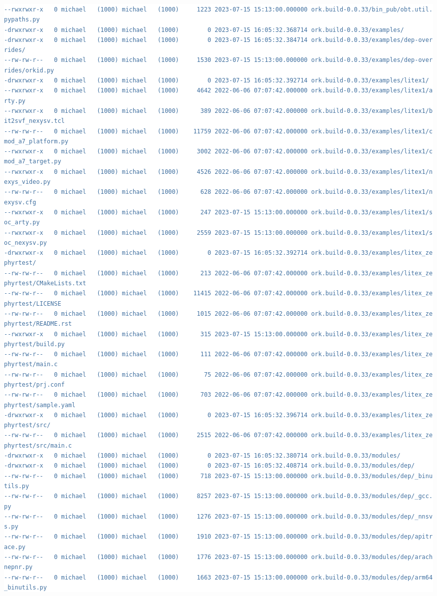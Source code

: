 ```diff
--rwxrwxr-x   0 michael   (1000) michael   (1000)     1223 2023-07-15 15:13:00.000000 ork.build-0.0.33/bin_pub/obt.util.pypaths.py
-drwxrwxr-x   0 michael   (1000) michael   (1000)        0 2023-07-15 16:05:32.368714 ork.build-0.0.33/examples/
-drwxrwxr-x   0 michael   (1000) michael   (1000)        0 2023-07-15 16:05:32.384714 ork.build-0.0.33/examples/dep-overrides/
--rw-rw-r--   0 michael   (1000) michael   (1000)     1530 2023-07-15 15:13:00.000000 ork.build-0.0.33/examples/dep-overrides/orkid.py
-drwxrwxr-x   0 michael   (1000) michael   (1000)        0 2023-07-15 16:05:32.392714 ork.build-0.0.33/examples/litex1/
--rwxrwxr-x   0 michael   (1000) michael   (1000)     4642 2022-06-06 07:07:42.000000 ork.build-0.0.33/examples/litex1/arty.py
--rwxrwxr-x   0 michael   (1000) michael   (1000)      389 2022-06-06 07:07:42.000000 ork.build-0.0.33/examples/litex1/bit2svf_nexysv.tcl
--rw-rw-r--   0 michael   (1000) michael   (1000)    11759 2022-06-06 07:07:42.000000 ork.build-0.0.33/examples/litex1/cmod_a7_platform.py
--rwxrwxr-x   0 michael   (1000) michael   (1000)     3002 2022-06-06 07:07:42.000000 ork.build-0.0.33/examples/litex1/cmod_a7_target.py
--rwxrwxr-x   0 michael   (1000) michael   (1000)     4526 2022-06-06 07:07:42.000000 ork.build-0.0.33/examples/litex1/nexys_video.py
--rw-rw-r--   0 michael   (1000) michael   (1000)      628 2022-06-06 07:07:42.000000 ork.build-0.0.33/examples/litex1/nexysv.cfg
--rwxrwxr-x   0 michael   (1000) michael   (1000)      247 2023-07-15 15:13:00.000000 ork.build-0.0.33/examples/litex1/soc_arty.py
--rwxrwxr-x   0 michael   (1000) michael   (1000)     2559 2023-07-15 15:13:00.000000 ork.build-0.0.33/examples/litex1/soc_nexysv.py
-drwxrwxr-x   0 michael   (1000) michael   (1000)        0 2023-07-15 16:05:32.392714 ork.build-0.0.33/examples/litex_zephyrtest/
--rw-rw-r--   0 michael   (1000) michael   (1000)      213 2022-06-06 07:07:42.000000 ork.build-0.0.33/examples/litex_zephyrtest/CMakeLists.txt
--rw-rw-r--   0 michael   (1000) michael   (1000)    11415 2022-06-06 07:07:42.000000 ork.build-0.0.33/examples/litex_zephyrtest/LICENSE
--rw-rw-r--   0 michael   (1000) michael   (1000)     1015 2022-06-06 07:07:42.000000 ork.build-0.0.33/examples/litex_zephyrtest/README.rst
--rwxrwxr-x   0 michael   (1000) michael   (1000)      315 2023-07-15 15:13:00.000000 ork.build-0.0.33/examples/litex_zephyrtest/build.py
--rw-rw-r--   0 michael   (1000) michael   (1000)      111 2022-06-06 07:07:42.000000 ork.build-0.0.33/examples/litex_zephyrtest/main.c
--rw-rw-r--   0 michael   (1000) michael   (1000)       75 2022-06-06 07:07:42.000000 ork.build-0.0.33/examples/litex_zephyrtest/prj.conf
--rw-rw-r--   0 michael   (1000) michael   (1000)      703 2022-06-06 07:07:42.000000 ork.build-0.0.33/examples/litex_zephyrtest/sample.yaml
-drwxrwxr-x   0 michael   (1000) michael   (1000)        0 2023-07-15 16:05:32.396714 ork.build-0.0.33/examples/litex_zephyrtest/src/
--rw-rw-r--   0 michael   (1000) michael   (1000)     2515 2022-06-06 07:07:42.000000 ork.build-0.0.33/examples/litex_zephyrtest/src/main.c
-drwxrwxr-x   0 michael   (1000) michael   (1000)        0 2023-07-15 16:05:32.380714 ork.build-0.0.33/modules/
-drwxrwxr-x   0 michael   (1000) michael   (1000)        0 2023-07-15 16:05:32.408714 ork.build-0.0.33/modules/dep/
--rw-rw-r--   0 michael   (1000) michael   (1000)      718 2023-07-15 15:13:00.000000 ork.build-0.0.33/modules/dep/_binutils.py
--rw-rw-r--   0 michael   (1000) michael   (1000)     8257 2023-07-15 15:13:00.000000 ork.build-0.0.33/modules/dep/_gcc.py
--rw-rw-r--   0 michael   (1000) michael   (1000)     1276 2023-07-15 15:13:00.000000 ork.build-0.0.33/modules/dep/_nnsvs.py
--rw-rw-r--   0 michael   (1000) michael   (1000)     1910 2023-07-15 15:13:00.000000 ork.build-0.0.33/modules/dep/apitrace.py
--rw-rw-r--   0 michael   (1000) michael   (1000)     1776 2023-07-15 15:13:00.000000 ork.build-0.0.33/modules/dep/arachnepnr.py
--rw-rw-r--   0 michael   (1000) michael   (1000)     1663 2023-07-15 15:13:00.000000 ork.build-0.0.33/modules/dep/arm64_binutils.py
```